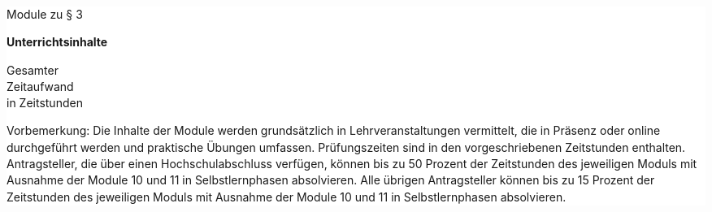 </colgroup>

<thead valign="bottom">

<tr>

<th style="border-right: 0.5pt solid ; border-bottom: 0.5pt solid ;  font-weight:normal;" align="center" valign="middle" charoff="50">

Module zu § 3

</div>

</div>

</div>

</th>

<th style="border-right: 0.5pt solid ; border-bottom: 0.5pt solid ;  font-weight:normal;" align="center" valign="middle" charoff="50">

<span style=";font-weight:bold">Unterrichtsinhalte</span>

</th>

<th style="border-bottom: 0.5pt solid ;  font-weight:normal;" align="center" valign="middle" charoff="50">

Gesamter  
Zeitaufwand  
in Zeitstunden

</th>

</tr>

</thead>

<tbody valign="top">

<tr>

<td style="border-bottom: 0.5pt solid ; " colspan="3" align="justify" valign="top" charoff="50">

Vorbemerkung: Die Inhalte der Module werden grundsätzlich in
Lehrveranstaltungen vermittelt, die in Präsenz oder online durchgeführt
werden und praktische Übungen umfassen. Prüfungszeiten sind in den
vorgeschriebenen Zeitstunden enthalten. Antragsteller, die über einen
Hochschulabschluss verfügen, können bis zu 50 Prozent der Zeitstunden
des jeweiligen Moduls mit Ausnahme der Module 10 und 11 in
Selbstlernphasen absolvieren. Alle übrigen Antragsteller können bis zu
15 Prozent der Zeitstunden des jeweiligen Moduls mit Ausnahme der Module
10 und 11 in Selbstlernphasen absolvieren.

</td>

</tr>

<tr>

<td style="border-right: 0.5pt solid ; border-bottom: 0.5pt solid ; " align="left" valign="top" charoff="50">
